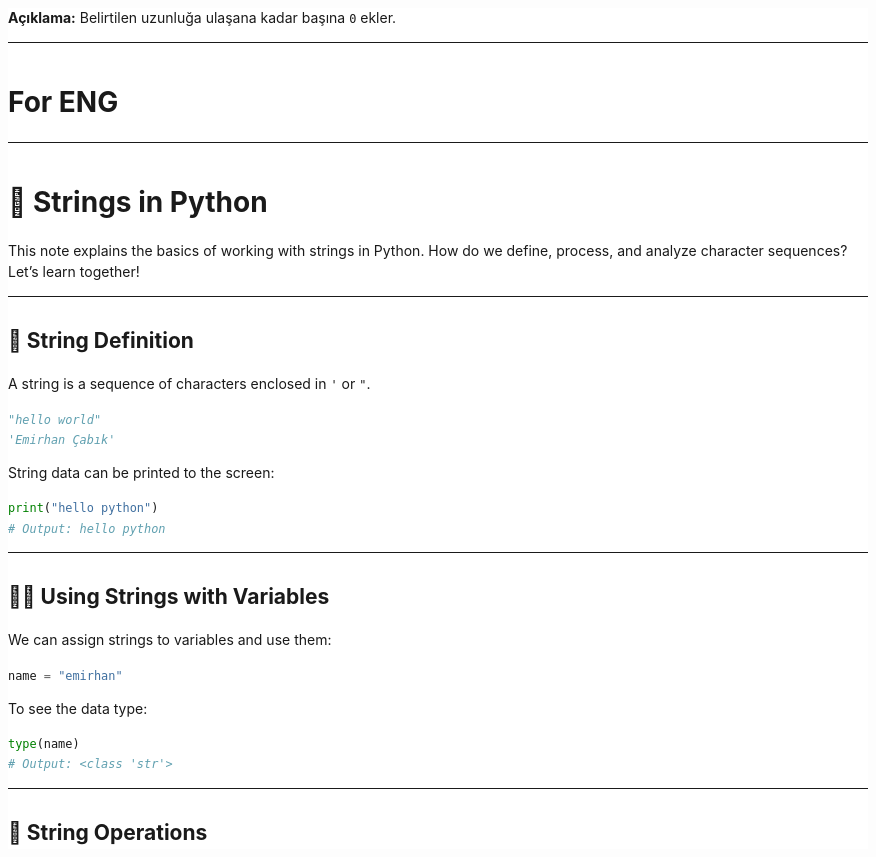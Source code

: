 **Açıklama:** Belirtilen uzunluğa ulaşana kadar başına `0` ekler.

---

# For ENG

---

# 🐍 Strings in Python

This note explains the basics of working with strings in Python. How do we define, process, and analyze character sequences? Let’s learn together!

---

## 📌 String Definition

A string is a sequence of characters enclosed in `'` or `"`.

```python
"hello world"
'Emirhan Çabık'

```

String data can be printed to the screen:

```python
print("hello python")
# Output: hello python

```

---

## 👨‍💻 Using Strings with Variables

We can assign strings to variables and use them:

```python
name = "emirhan"

```

To see the data type:

```python
type(name)
# Output: <class 'str'>

```

---

## 🧪 String Operations
